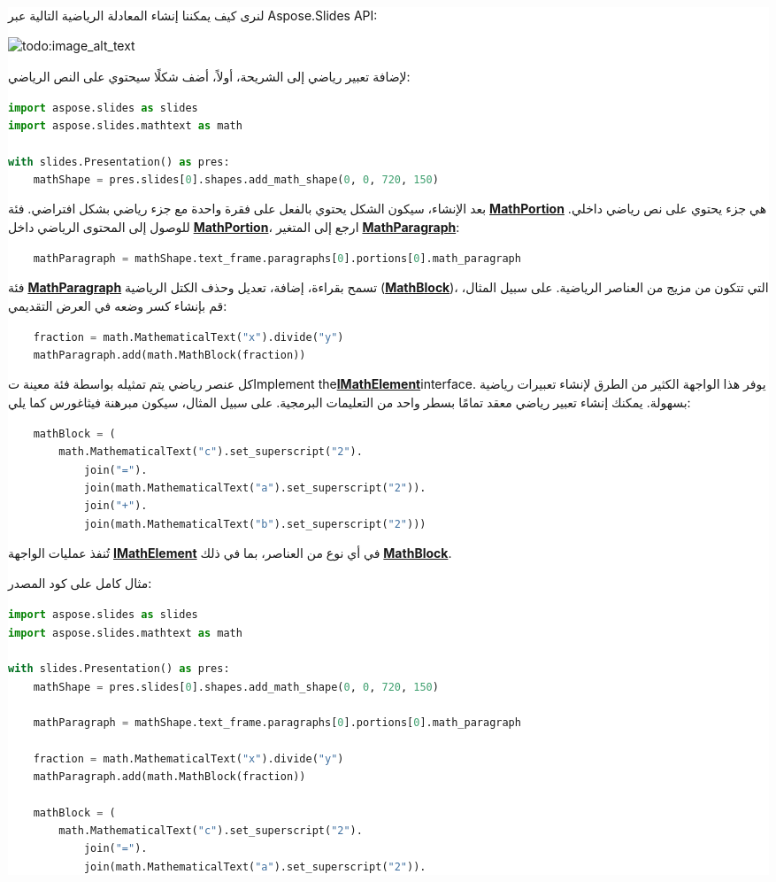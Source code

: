 لنرى كيف يمكننا إنشاء المعادلة الرياضية التالية عبر Aspose.Slides API:

![todo:image_alt_text](powerpoint-math-equations_3.png)

لإضافة تعبير رياضي إلى الشريحة، أولاً، أضف شكلًا سيحتوي على النص الرياضي:

```py
import aspose.slides as slides
import aspose.slides.mathtext as math

with slides.Presentation() as pres:
    mathShape = pres.slides[0].shapes.add_math_shape(0, 0, 720, 150)
```

بعد الإنشاء، سيكون الشكل يحتوي بالفعل على فقرة واحدة مع جزء رياضي بشكل افتراضي. فئة [**MathPortion**](https://reference.aspose.com/slides/python-net/aspose.slides.mathtext/mathportion/) هي جزء يحتوي على نص رياضي داخلي. للوصول إلى المحتوى الرياضي داخل [**MathPortion**](https://reference.aspose.com/slides/python-net/aspose.slides.mathtext/mathportion/)، ارجع إلى المتغير [**MathParagraph**](https://reference.aspose.com/slides/python-net/aspose.slides.mathtext/mathparagraph/):

```py
    mathParagraph = mathShape.text_frame.paragraphs[0].portions[0].math_paragraph
```

فئة [**MathParagraph**](https://reference.aspose.com/slides/python-net/aspose.slides.mathtext/mathparagraph/) تسمح بقراءة، إضافة، تعديل وحذف الكتل الرياضية ([**MathBlock**](https://reference.aspose.com/slides/python-net/aspose.slides.mathtext/mathblock/))، التي تتكون من مزيج من العناصر الرياضية. على سبيل المثال، قم بإنشاء كسر وضعه في العرض التقديمي:

```py
    fraction = math.MathematicalText("x").divide("y")
    mathParagraph.add(math.MathBlock(fraction))
```

كل عنصر رياضي يتم تمثيله بواسطة فئة معينة تImplement the[**IMathElement**](https://reference.aspose.com/slides/python-net/aspose.slides.mathtext/imathelement/)interface. يوفر هذا الواجهة الكثير من الطرق لإنشاء تعبيرات رياضية بسهولة. يمكنك إنشاء تعبير رياضي معقد تمامًا بسطر واحد من التعليمات البرمجية. على سبيل المثال، سيكون مبرهنة فيثاغورس كما يلي:

```py
    mathBlock = (
        math.MathematicalText("c").set_superscript("2").
            join("=").
            join(math.MathematicalText("a").set_superscript("2")).
            join("+").
            join(math.MathematicalText("b").set_superscript("2")))
```

تُنفذ عمليات الواجهة [**IMathElement**](https://reference.aspose.com/slides/python-net/aspose.slides.mathtext/imathelement/) في أي نوع من العناصر، بما في ذلك [**MathBlock**](https://reference.aspose.com/slides/python-net/aspose.slides.mathtext/mathblock/).

مثال كامل على كود المصدر:

```py
import aspose.slides as slides
import aspose.slides.mathtext as math

with slides.Presentation() as pres:
    mathShape = pres.slides[0].shapes.add_math_shape(0, 0, 720, 150)

    mathParagraph = mathShape.text_frame.paragraphs[0].portions[0].math_paragraph

    fraction = math.MathematicalText("x").divide("y")
    mathParagraph.add(math.MathBlock(fraction))

    mathBlock = (
        math.MathematicalText("c").set_superscript("2").
            join("=").
            join(math.MathematicalText("a").set_superscript("2")).
```